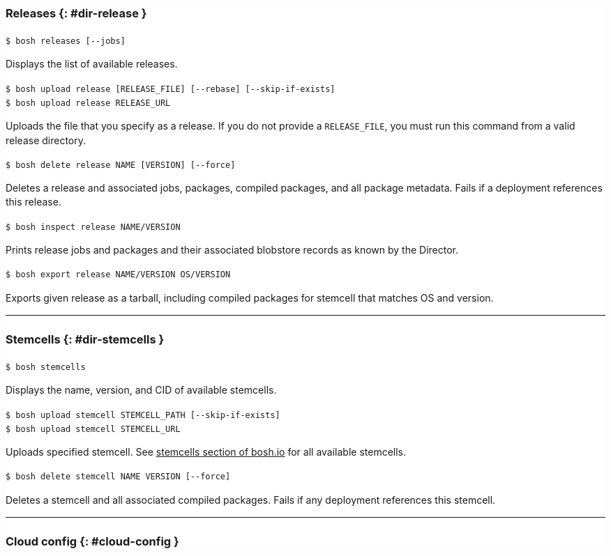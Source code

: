 ### Releases {: #dir-release }

```shell
$ bosh releases [--jobs]
```

Displays the list of available releases.

```shell
$ bosh upload release [RELEASE_FILE] [--rebase] [--skip-if-exists]
$ bosh upload release RELEASE_URL
```

Uploads the file that you specify as a release. If you do not provide a `RELEASE_FILE`, you must run this command from a valid release directory.

```shell
$ bosh delete release NAME [VERSION] [--force]
```

Deletes a release and associated jobs, packages, compiled packages, and all package metadata. Fails if a deployment references this release.

```shell
$ bosh inspect release NAME/VERSION
```

Prints release jobs and packages and their associated blobstore records as known by the Director.

```shell
$ bosh export release NAME/VERSION OS/VERSION
```

Exports given release as a tarball, including compiled packages for stemcell that matches OS and version.

---
### Stemcells {: #dir-stemcells }

```shell
$ bosh stemcells
```

Displays the name, version, and CID of available stemcells.

```shell
$ bosh upload stemcell STEMCELL_PATH [--skip-if-exists]
$ bosh upload stemcell STEMCELL_URL
```

Uploads specified stemcell. See [stemcells section of bosh.io](http://bosh.io/stemcells) for all available stemcells.

```shell
$ bosh delete stemcell NAME VERSION [--force]
```

Deletes a stemcell and all associated compiled packages. Fails if any deployment references this stemcell.

---
### Cloud config {: #cloud-config }
